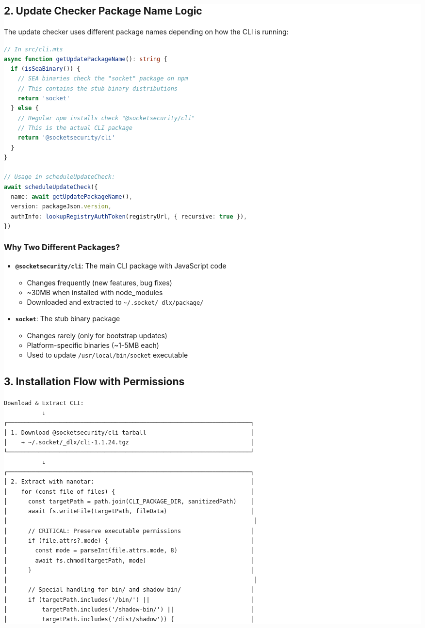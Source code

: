 
## 2. Update Checker Package Name Logic

The update checker uses different package names depending on how the CLI is running:

```typescript
// In src/cli.mts
async function getUpdatePackageName(): string {
  if (isSeaBinary()) {
    // SEA binaries check the "socket" package on npm
    // This contains the stub binary distributions
    return 'socket'
  } else {
    // Regular npm installs check "@socketsecurity/cli"
    // This is the actual CLI package
    return '@socketsecurity/cli'
  }
}

// Usage in scheduleUpdateCheck:
await scheduleUpdateCheck({
  name: await getUpdatePackageName(),
  version: packageJson.version,
  authInfo: lookupRegistryAuthToken(registryUrl, { recursive: true }),
})
```

### Why Two Different Packages?

- **`@socketsecurity/cli`**: The main CLI package with JavaScript code
  - Changes frequently (new features, bug fixes)
  - ~30MB when installed with node_modules
  - Downloaded and extracted to `~/.socket/_dlx/package/`

- **`socket`**: The stub binary package
  - Changes rarely (only for bootstrap updates)
  - Platform-specific binaries (~1-5MB each)
  - Used to update `/usr/local/bin/socket` executable

## 3. Installation Flow with Permissions

```
Download & Extract CLI:
           ↓
┌──────────────────────────────────────────────────────────────────────┐
│ 1. Download @socketsecurity/cli tarball                              │
│    → ~/.socket/_dlx/cli-1.1.24.tgz                                   │
└──────────────────────────────────────────────────────────────────────┘
           ↓
┌──────────────────────────────────────────────────────────────────────┐
│ 2. Extract with nanotar:                                             │
│    for (const file of files) {                                       │
│      const targetPath = path.join(CLI_PACKAGE_DIR, sanitizedPath)    │
│      await fs.writeFile(targetPath, fileData)                        │
│                                                                       │
│      // CRITICAL: Preserve executable permissions                    │
│      if (file.attrs?.mode) {                                         │
│        const mode = parseInt(file.attrs.mode, 8)                     │
│        await fs.chmod(targetPath, mode)                              │
│      }                                                               │
│                                                                       │
│      // Special handling for bin/ and shadow-bin/                    │
│      if (targetPath.includes('/bin/') ||                             │
│          targetPath.includes('/shadow-bin/') ||                      │
│          targetPath.includes('/dist/shadow')) {                      │
```